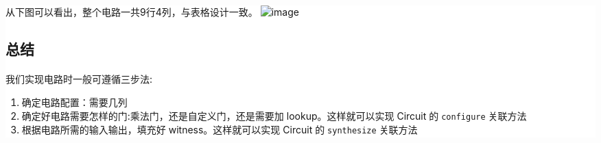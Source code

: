 从下图可以看出，整个电路一共9行4列，与表格设计一致。
![image](../imgs/simple_annote.png)

## 总结
我们实现电路时一般可遵循三步法:
1. 确定电路配置：需要几列
2. 确定好电路需要怎样的门:乘法门，还是自定义门，还是需要加 lookup。这样就可以实现 Circuit 的 `configure` 关联方法
3. 根据电路所需的输入输出，填充好 witness。这样就可以实现 Circuit 的 `synthesize` 关联方法





[^1]: `./halo2_proofs::plonk::Circuit`

[^2]: 完整代码在 [halo2-tutorials: chap-1](https://github.com/zkp-co-learning/halo2-step-by-step/blob/main/halo2-tutorials/src/chap_1/simple.rs) 
